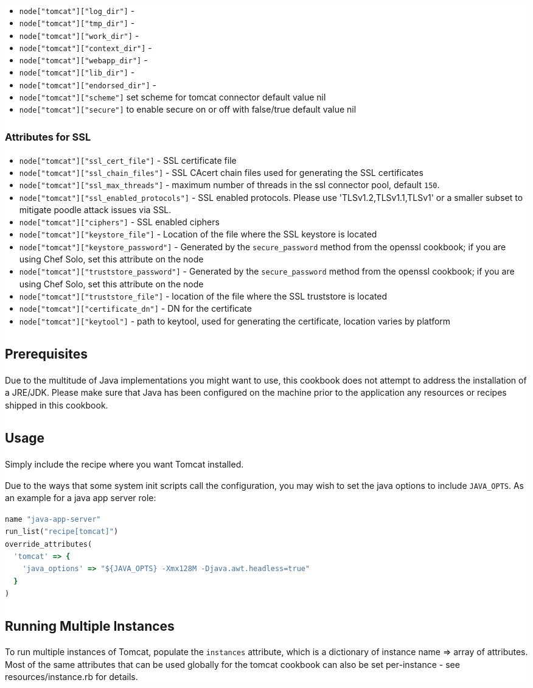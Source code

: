 - `node["tomcat"]["log_dir"]` -
- `node["tomcat"]["tmp_dir"]` -
- `node["tomcat"]["work_dir"]` -
- `node["tomcat"]["context_dir"]` -
- `node["tomcat"]["webapp_dir"]` -
- `node["tomcat"]["lib_dir"]` -
- `node["tomcat"]["endorsed_dir"]` -
- `node["tomcat"]["scheme"]` set scheme for tomcat connector default value nil
- `node["tomcat"]["secure"]` to enable secure on or off with false/true default value nil

### Attributes for SSL
- `node["tomcat"]["ssl_cert_file"]` - SSL certificate file
- `node["tomcat"]["ssl_chain_files"]` - SSL CAcert chain files used for generating the SSL certificates
- `node["tomcat"]["ssl_max_threads"]` - maximum number of threads in the ssl connector pool, default `150`.
- `node["tomcat"]["ssl_enabled_protocols"]` - SSL enabled protocols. Please use 'TLSv1.2,TLSv1.1,TLSv1' or a smaller subset to mitigate poodle attack issues via SSL.
- `node["tomcat"]["ciphers"]` - SSL enabled ciphers
- `node["tomcat"]["keystore_file"]` - Location of the file where the SSL keystore is located
- `node["tomcat"]["keystore_password"]` - Generated by the `secure_password` method from the openssl cookbook; if you are using Chef Solo, set this attribute on the node
- `node["tomcat"]["truststore_password"]` - Generated by the `secure_password` method from the openssl cookbook; if you are using Chef Solo, set this attribute on the node
- `node["tomcat"]["truststore_file"]` - location of the file where the SSL truststore is located
- `node["tomcat"]["certificate_dn"]` - DN for the certificate
- `node["tomcat"]["keytool"]` - path to keytool, used for generating the certificate, location varies by platform

## Prerequisites
Due to the multitude of Java implementations you might want to use, this cookbook does not attempt to address the installation of a JRE/JDK. Please make sure that Java has been configured on the machine prior to the application any resources or recipes shipped in this cookbook.

## Usage
Simply include the recipe where you want Tomcat installed.

Due to the ways that some system init scripts call the configuration, you may wish to set the java options to include `JAVA_OPTS`. As an example for a java app server role:

```ruby
name "java-app-server"
run_list("recipe[tomcat]")
override_attributes(
  'tomcat' => {
    'java_options' => "${JAVA_OPTS} -Xmx128M -Djava.awt.headless=true"
  }
)
```

## Running Multiple Instances
To run multiple instances of Tomcat, populate the `instances` attribute, which is a dictionary of instance name => array of attributes.  Most of the same attributes that can be used globally for the tomcat cookbook can also be set per-instance - see resources/instance.rb for details.
